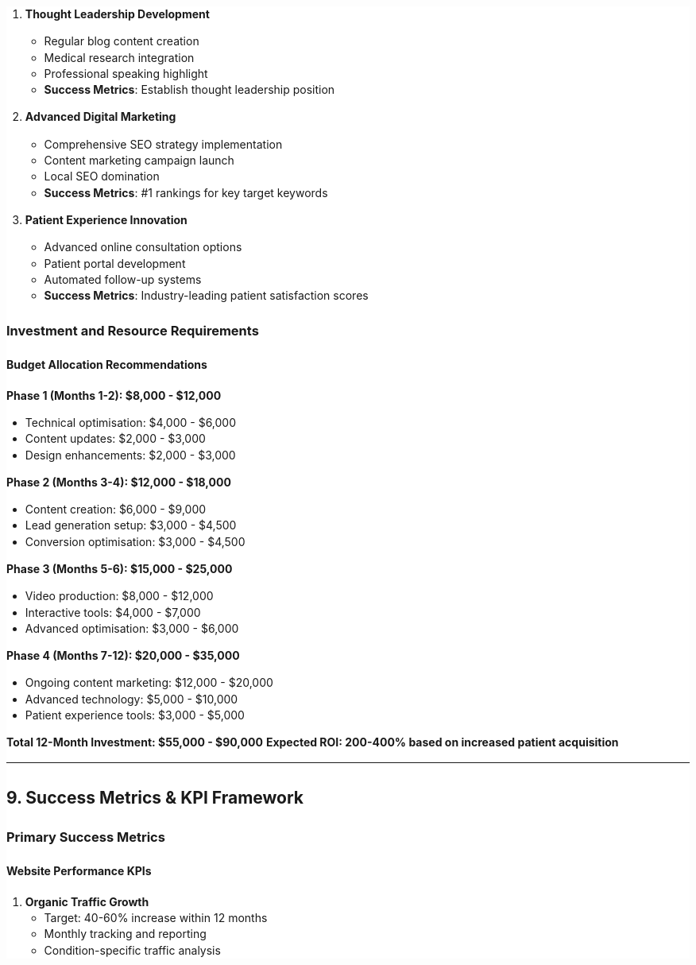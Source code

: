 1. **Thought Leadership Development**
   - Regular blog content creation
   - Medical research integration
   - Professional speaking highlight
   - **Success Metrics**: Establish thought leadership position

2. **Advanced Digital Marketing**
   - Comprehensive SEO strategy implementation
   - Content marketing campaign launch
   - Local SEO domination
   - **Success Metrics**: #1 rankings for key target keywords

3. **Patient Experience Innovation**
   - Advanced online consultation options
   - Patient portal development
   - Automated follow-up systems
   - **Success Metrics**: Industry-leading patient satisfaction scores

### Investment and Resource Requirements

#### Budget Allocation Recommendations

**Phase 1 (Months 1-2): $8,000 - $12,000**
- Technical optimisation: $4,000 - $6,000
- Content updates: $2,000 - $3,000
- Design enhancements: $2,000 - $3,000

**Phase 2 (Months 3-4): $12,000 - $18,000**
- Content creation: $6,000 - $9,000
- Lead generation setup: $3,000 - $4,500
- Conversion optimisation: $3,000 - $4,500

**Phase 3 (Months 5-6): $15,000 - $25,000**
- Video production: $8,000 - $12,000
- Interactive tools: $4,000 - $7,000
- Advanced optimisation: $3,000 - $6,000

**Phase 4 (Months 7-12): $20,000 - $35,000**
- Ongoing content marketing: $12,000 - $20,000
- Advanced technology: $5,000 - $10,000
- Patient experience tools: $3,000 - $5,000

**Total 12-Month Investment: $55,000 - $90,000**
**Expected ROI: 200-400% based on increased patient acquisition**

---

## 9. Success Metrics & KPI Framework

### Primary Success Metrics

#### Website Performance KPIs
1. **Organic Traffic Growth**
   - Target: 40-60% increase within 12 months
   - Monthly tracking and reporting
   - Condition-specific traffic analysis
